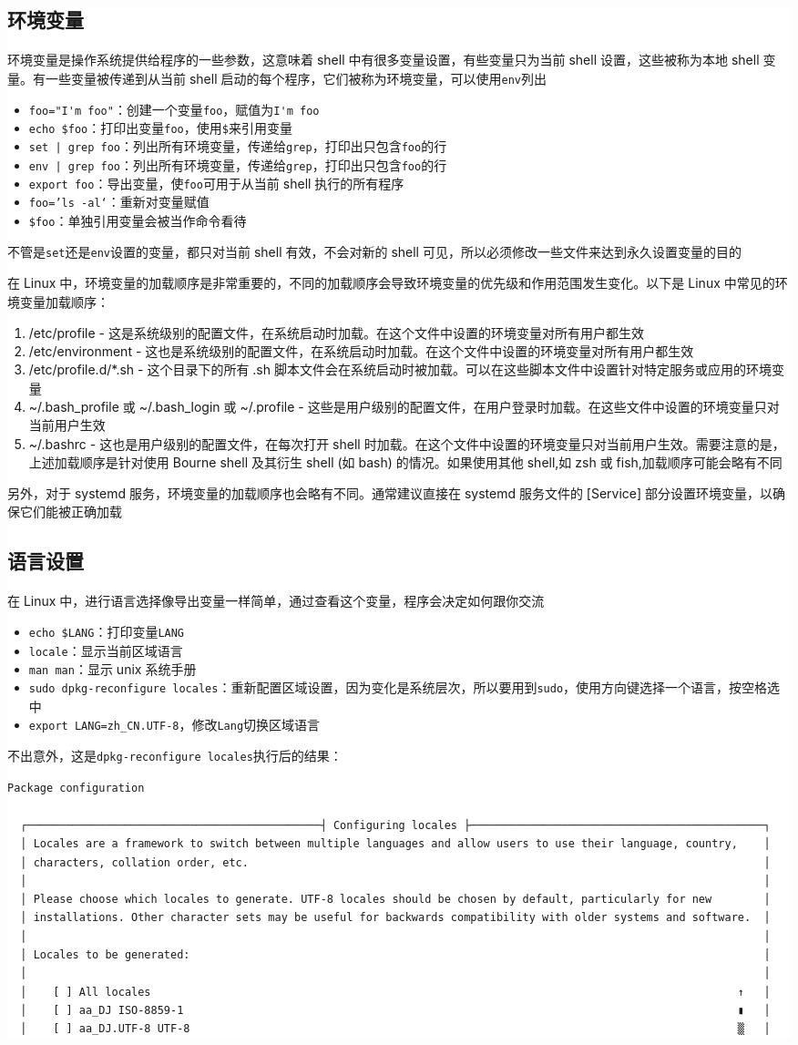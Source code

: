 ## 环境变量

环境变量是操作系统提供给程序的一些参数，这意味着 shell 中有很多变量设置，有些变量只为当前 shell 设置，这些被称为本地 shell 变量。有一些变量被传递到从当前 shell 启动的每个程序，它们被称为环境变量，可以使用`env`列出

+ `foo="I'm foo"`：创建一个变量`foo`，赋值为`I'm foo`
+ `echo $foo`：打印出变量`foo`，使用`$`来引用变量
+ `set | grep foo`：列出所有环境变量，传递给`grep`，打印出只包含`foo`的行
+ `env | grep foo`：列出所有环境变量，传递给`grep`，打印出只包含`foo`的行
+ `export foo`：导出变量，使`foo`可用于从当前 shell 执行的所有程序
+ `foo=’ls -al‘`：重新对变量赋值
+ `$foo`：单独引用变量会被当作命令看待

不管是`set`还是`env`设置的变量，都只对当前 shell 有效，不会对新的 shell 可见，所以必须修改一些文件来达到永久设置变量的目的

在 Linux 中，环境变量的加载顺序是非常重要的，不同的加载顺序会导致环境变量的优先级和作用范围发生变化。以下是 Linux 中常见的环境变量加载顺序：

1. /etc/profile - 这是系统级别的配置文件，在系统启动时加载。在这个文件中设置的环境变量对所有用户都生效
2. /etc/environment - 这也是系统级别的配置文件，在系统启动时加载。在这个文件中设置的环境变量对所有用户都生效
3. /etc/profile.d/*.sh - 这个目录下的所有 .sh 脚本文件会在系统启动时被加载。可以在这些脚本文件中设置针对特定服务或应用的环境变量
4. ~/.bash_profile 或 ~/.bash_login 或 ~/.profile - 这些是用户级别的配置文件，在用户登录时加载。在这些文件中设置的环境变量只对当前用户生效
5. ~/.bashrc - 这也是用户级别的配置文件，在每次打开 shell 时加载。在这个文件中设置的环境变量只对当前用户生效。需要注意的是，上述加载顺序是针对使用 Bourne shell 及其衍生 shell (如 bash) 的情况。如果使用其他 shell,如 zsh 或 fish,加载顺序可能会略有不同

另外，对于 systemd 服务，环境变量的加载顺序也会略有不同。通常建议直接在 systemd 服务文件的 [Service] 部分设置环境变量，以确保它们能被正确加载

## 语言设置

在 Linux 中，进行语言选择像导出变量一样简单，通过查看这个变量，程序会决定如何跟你交流

+ `echo $LANG`：打印变量`LANG`
+ `locale`：显示当前区域语言
+ `man man`：显示 unix 系统手册
+ `sudo dpkg-reconfigure locales`：重新配置区域设置，因为变化是系统层次，所以要用到`sudo`，使用方向键选择一个语言，按空格选中
+ `export LANG=zh_CN.UTF-8`，修改`Lang`切换区域语言

不出意外，这是`dpkg-reconfigure locales`执行后的结果：

```sh
Package configuration

  ┌─────────────────────────────────────────────┤ Configuring locales ├─────────────────────────────────────────────┐
  │ Locales are a framework to switch between multiple languages and allow users to use their language, country,    │
  │ characters, collation order, etc.                                                                               │
  │                                                                                                                 │
  │ Please choose which locales to generate. UTF-8 locales should be chosen by default, particularly for new        │
  │ installations. Other character sets may be useful for backwards compatibility with older systems and software.  │
  │                                                                                                                 │
  │ Locales to be generated:                                                                                        │
  │                                                                                                                 │
  │    [ ] All locales                                                                                          ↑   │
  │    [ ] aa_DJ ISO-8859-1                                                                                     ▮   │
  │    [ ] aa_DJ.UTF-8 UTF-8                                                                                    ▒   │
```